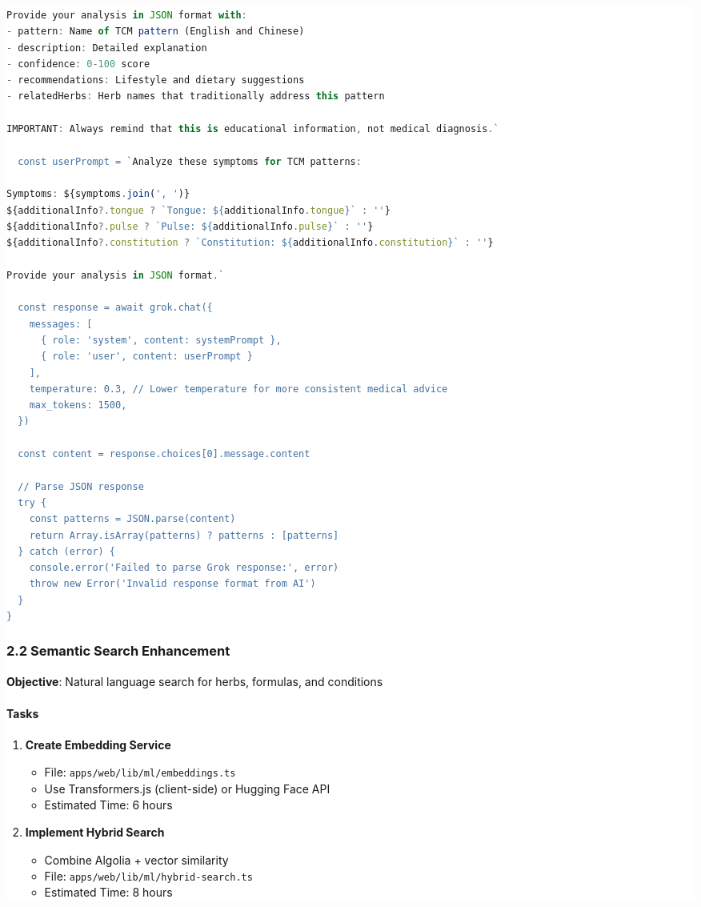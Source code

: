 ```typescript
Provide your analysis in JSON format with:
- pattern: Name of TCM pattern (English and Chinese)
- description: Detailed explanation
- confidence: 0-100 score
- recommendations: Lifestyle and dietary suggestions
- relatedHerbs: Herb names that traditionally address this pattern

IMPORTANT: Always remind that this is educational information, not medical diagnosis.`

  const userPrompt = `Analyze these symptoms for TCM patterns:

Symptoms: ${symptoms.join(', ')}
${additionalInfo?.tongue ? `Tongue: ${additionalInfo.tongue}` : ''}
${additionalInfo?.pulse ? `Pulse: ${additionalInfo.pulse}` : ''}
${additionalInfo?.constitution ? `Constitution: ${additionalInfo.constitution}` : ''}

Provide your analysis in JSON format.`

  const response = await grok.chat({
    messages: [
      { role: 'system', content: systemPrompt },
      { role: 'user', content: userPrompt }
    ],
    temperature: 0.3, // Lower temperature for more consistent medical advice
    max_tokens: 1500,
  })

  const content = response.choices[0].message.content

  // Parse JSON response
  try {
    const patterns = JSON.parse(content)
    return Array.isArray(patterns) ? patterns : [patterns]
  } catch (error) {
    console.error('Failed to parse Grok response:', error)
    throw new Error('Invalid response format from AI')
  }
}
```

### 2.2 Semantic Search Enhancement

**Objective**: Natural language search for herbs, formulas, and conditions

#### Tasks

1. **Create Embedding Service**
   - File: `apps/web/lib/ml/embeddings.ts`
   - Use Transformers.js (client-side) or Hugging Face API
   - Estimated Time: 6 hours

2. **Implement Hybrid Search**
   - Combine Algolia + vector similarity
   - File: `apps/web/lib/ml/hybrid-search.ts`
   - Estimated Time: 8 hours
